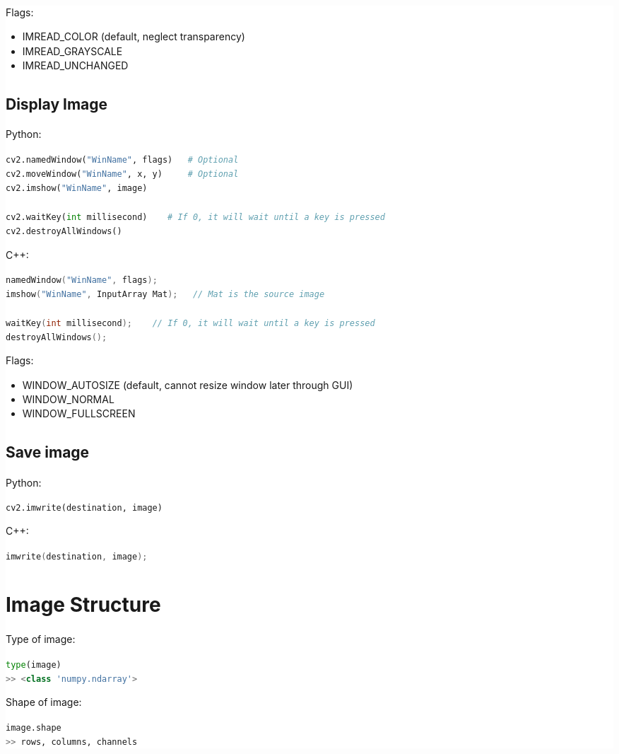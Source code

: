 Flags:
- IMREAD_COLOR (default, neglect transparency)
- IMREAD_GRAYSCALE
- IMREAD_UNCHANGED

## Display Image
Python:

```python
cv2.namedWindow("WinName", flags)   # Optional
cv2.moveWindow("WinName", x, y)     # Optional
cv2.imshow("WinName", image)

cv2.waitKey(int millisecond)    # If 0, it will wait until a key is pressed
cv2.destroyAllWindows()
```

C++:
```c++
namedWindow("WinName", flags);
imshow("WinName", InputArray Mat);   // Mat is the source image

waitKey(int millisecond);    // If 0, it will wait until a key is pressed
destroyAllWindows();
```

Flags:
- WINDOW_AUTOSIZE (default, cannot resize window later through GUI)
- WINDOW_NORMAL
- WINDOW_FULLSCREEN

## Save image
Python:

```python
cv2.imwrite(destination, image)
```

C++:
```c++
imwrite(destination, image);
```

# Image Structure
Type of image:
```python
type(image)
>> <class 'numpy.ndarray'>
```

Shape of image:
```python
image.shape
>> rows, columns, channels
```

